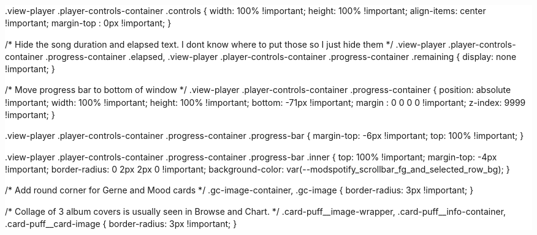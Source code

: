 .view-player .player-controls-container .controls {
	width: 100% !important;
	height: 100%  !important;
	align-items: center !important;
	margin-top : 0px !important;
}

/*
Hide the song duration and elapsed text. I dont know where to put those so I just hide them
*/
.view-player .player-controls-container .progress-container .elapsed,
.view-player .player-controls-container .progress-container .remaining {
	display: none !important;
}

/*
Move progress bar to bottom of window
*/
.view-player .player-controls-container .progress-container {
	position: absolute !important;
	width: 100% !important;
	height: 100% !important;
	bottom: -71px !important;
	margin : 0 0 0 0 !important;
	z-index: 9999 !important;
}

.view-player .player-controls-container .progress-container .progress-bar {
	margin-top: -6px !important;
	top: 100% !important;
}

.view-player .player-controls-container .progress-container .progress-bar .inner {
	top: 100% !important;
	margin-top: -4px !important;
	border-radius: 0 2px 2px 0 !important;
	background-color: var(--modspotify_scrollbar_fg_and_selected_row_bg);
}

/* Add round corner for Gerne and Mood cards */
.gc-image-container,
.gc-image {
	border-radius: 3px !important;
}

/*
Collage of 3 album covers is usually seen in Browse and Chart.
*/
.card-puff__image-wrapper,
.card-puff__info-container,
.card-puff__card-image {
	border-radius: 3px !important;
}
